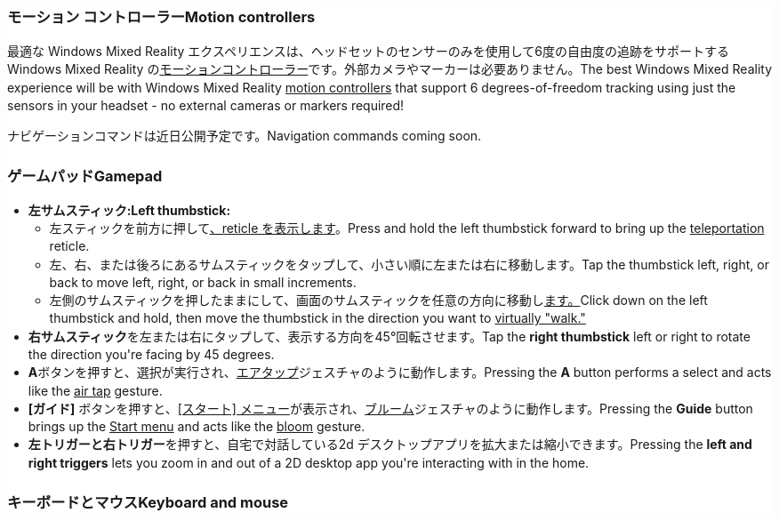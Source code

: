 ### <a name="motion-controllers"></a><span data-ttu-id="fa541-169">モーション コントローラー</span><span class="sxs-lookup"><span data-stu-id="fa541-169">Motion controllers</span></span>

<span data-ttu-id="fa541-170">最適な Windows Mixed Reality エクスペリエンスは、ヘッドセットのセンサーのみを使用して6度の自由度の追跡をサポートする Windows Mixed Reality の[モーションコントローラー](motion-controllers.md)です。外部カメラやマーカーは必要ありません。</span><span class="sxs-lookup"><span data-stu-id="fa541-170">The best Windows Mixed Reality experience will be with Windows Mixed Reality [motion controllers](motion-controllers.md) that support 6 degrees-of-freedom tracking using just the sensors in your headset - no external cameras or markers required!</span></span>

<span data-ttu-id="fa541-171">ナビゲーションコマンドは近日公開予定です。</span><span class="sxs-lookup"><span data-stu-id="fa541-171">Navigation commands coming soon.</span></span>

### <a name="gamepad"></a><span data-ttu-id="fa541-172">ゲームパッド</span><span class="sxs-lookup"><span data-stu-id="fa541-172">Gamepad</span></span>
* <span data-ttu-id="fa541-173">**左サムスティック:**</span><span class="sxs-lookup"><span data-stu-id="fa541-173">**Left thumbstick:**</span></span>
  * <span data-ttu-id="fa541-174">左スティックを前方に押して[、reticle を表示します](navigating-the-windows-mixed-reality-home.md#getting-around-your-home)。</span><span class="sxs-lookup"><span data-stu-id="fa541-174">Press and hold the left thumbstick forward to bring up the [teleportation](navigating-the-windows-mixed-reality-home.md#getting-around-your-home) reticle.</span></span>
  * <span data-ttu-id="fa541-175">左、右、または後ろにあるサムスティックをタップして、小さい順に左または右に移動します。</span><span class="sxs-lookup"><span data-stu-id="fa541-175">Tap the thumbstick left, right, or back to move left, right, or back in small increments.</span></span>
  * <span data-ttu-id="fa541-176">左側のサムスティックを押したままにして、画面のサムスティックを任意の方向に移動し[ます。](navigating-the-windows-mixed-reality-home.md#getting-around-your-home)</span><span class="sxs-lookup"><span data-stu-id="fa541-176">Click down on the left thumbstick and hold, then move the thumbstick in the direction you want to [virtually "walk."](navigating-the-windows-mixed-reality-home.md#getting-around-your-home)</span></span>
* <span data-ttu-id="fa541-177">**右サムスティック**を左または右にタップして、表示する方向を45°回転させます。</span><span class="sxs-lookup"><span data-stu-id="fa541-177">Tap the **right thumbstick** left or right to rotate the direction you're facing by 45 degrees.</span></span>
* <span data-ttu-id="fa541-178">**A**ボタンを押すと、選択が実行され、[エアタップ](gaze-and-commit.md#composite-gestures)ジェスチャのように動作します。</span><span class="sxs-lookup"><span data-stu-id="fa541-178">Pressing the **A** button performs a select and acts like the [air tap](gaze-and-commit.md#composite-gestures) gesture.</span></span>
* <span data-ttu-id="fa541-179">**[ガイド]** ボタンを押すと、[[スタート] メニュー](navigating-the-windows-mixed-reality-home.md#start-menu)が表示され、[ブルーム](system-gesture.md#bloom)ジェスチャのように動作します。</span><span class="sxs-lookup"><span data-stu-id="fa541-179">Pressing the **Guide** button brings up the [Start menu](navigating-the-windows-mixed-reality-home.md#start-menu) and acts like the [bloom](system-gesture.md#bloom) gesture.</span></span>
* <span data-ttu-id="fa541-180">**左トリガーと右トリガー**を押すと、自宅で対話している2d デスクトップアプリを拡大または縮小できます。</span><span class="sxs-lookup"><span data-stu-id="fa541-180">Pressing the **left and right triggers** lets you zoom in and out of a 2D desktop app you're interacting with in the home.</span></span>

### <a name="keyboard-and-mouse"></a><span data-ttu-id="fa541-181">キーボードとマウス</span><span class="sxs-lookup"><span data-stu-id="fa541-181">Keyboard and mouse</span></span>
